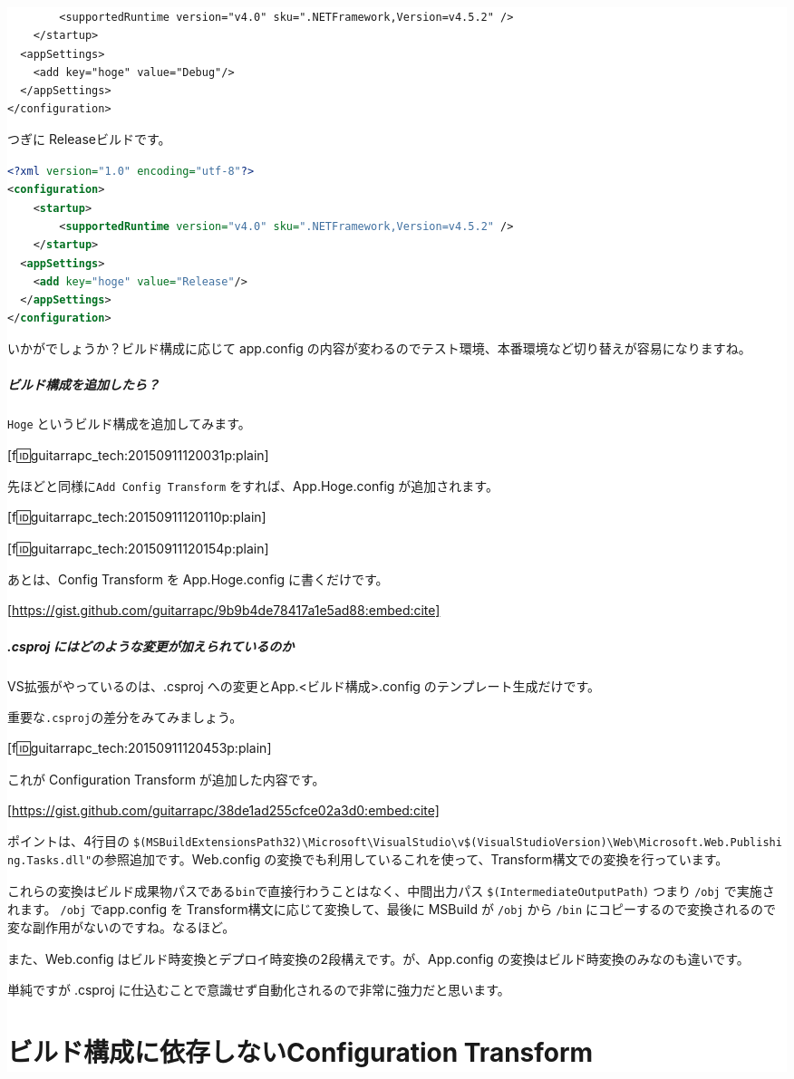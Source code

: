 ```
        <supportedRuntime version="v4.0" sku=".NETFramework,Version=v4.5.2" />
    </startup>
  <appSettings>
    <add key="hoge" value="Debug"/>
  </appSettings>
</configuration>
```

つぎに Releaseビルドです。

```xml
<?xml version="1.0" encoding="utf-8"?>
<configuration>
    <startup> 
        <supportedRuntime version="v4.0" sku=".NETFramework,Version=v4.5.2" />
    </startup>
  <appSettings>
    <add key="hoge" value="Release"/>
  </appSettings>
</configuration>
```

いかがでしょうか？ビルド構成に応じて app.config の内容が変わるのでテスト環境、本番環境など切り替えが容易になりますね。

##### ビルド構成を追加したら？

```Hoge``` というビルド構成を追加してみます。

[f:id:guitarrapc_tech:20150911120031p:plain]

先ほどと同様に```Add Config Transform``` をすれば、App.Hoge.config が追加されます。

[f:id:guitarrapc_tech:20150911120110p:plain]

[f:id:guitarrapc_tech:20150911120154p:plain]

あとは、Config Transform を App.Hoge.config に書くだけです。

[https://gist.github.com/guitarrapc/9b9b4de78417a1e5ad88:embed:cite]

##### .csproj にはどのような変更が加えられているのか

VS拡張がやっているのは、.csproj への変更とApp.<ビルド構成>.config のテンプレート生成だけです。

重要な```.csproj```の差分をみてみましょう。

[f:id:guitarrapc_tech:20150911120453p:plain]

これが Configuration Transform が追加した内容です。

[https://gist.github.com/guitarrapc/38de1ad255cfce02a3d0:embed:cite]

ポイントは、4行目の ```$(MSBuildExtensionsPath32)\Microsoft\VisualStudio\v$(VisualStudioVersion)\Web\Microsoft.Web.Publishing.Tasks.dll"```の参照追加です。Web.config の変換でも利用しているこれを使って、Transform構文での変換を行っています。

これらの変換はビルド成果物パスである```bin```で直接行わうことはなく、中間出力パス ```$(IntermediateOutputPath)``` つまり ```/obj``` で実施されます。 ```/obj``` でapp.config を Transform構文に応じて変換して、最後に MSBuild が ```/obj``` から ```/bin``` にコピーするので変換されるので変な副作用がないのですね。なるほど。

また、Web.config はビルド時変換とデプロイ時変換の2段構えです。が、App.config の変換はビルド時変換のみなのも違いです。

単純ですが .csproj に仕込むことで意識せず自動化されるので非常に強力だと思います。

# ビルド構成に依存しないConfiguration Transform

```